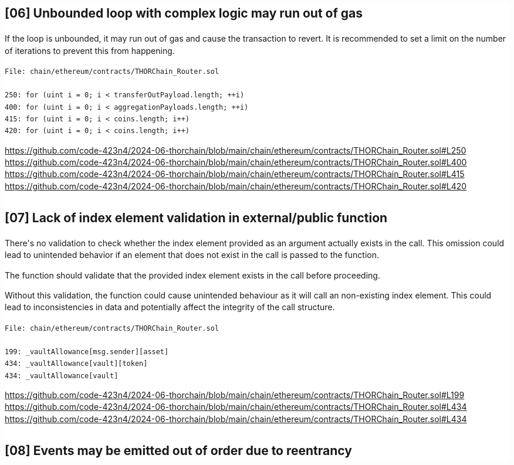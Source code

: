 
## [06] Unbounded loop with complex logic may run out of gas

If the loop is unbounded, it may run out of gas and cause the transaction to revert. It is recommended to set a limit on the number of iterations to prevent this from happening.

```solidity
File: chain/ethereum/contracts/THORChain_Router.sol

250: for (uint i = 0; i < transferOutPayload.length; ++i)
400: for (uint i = 0; i < aggregationPayloads.length; ++i)
415: for (uint i = 0; i < coins.length; i++)
420: for (uint i = 0; i < coins.length; i++)
```
https://github.com/code-423n4/2024-06-thorchain/blob/main/chain/ethereum/contracts/THORChain_Router.sol#L250
https://github.com/code-423n4/2024-06-thorchain/blob/main/chain/ethereum/contracts/THORChain_Router.sol#L400
https://github.com/code-423n4/2024-06-thorchain/blob/main/chain/ethereum/contracts/THORChain_Router.sol#L415
https://github.com/code-423n4/2024-06-thorchain/blob/main/chain/ethereum/contracts/THORChain_Router.sol#L420


## [07] Lack of index element validation in external/public function

There's no validation to check whether the index element provided as an argument actually exists in the call. This omission could lead to unintended behavior if an element that does not exist in the call is passed to the function.

The function should validate that the provided index element exists in the call before proceeding.

Without this validation, the function could cause unintended behaviour as it will call an non-existing index element. This could lead to inconsistencies in data and potentially affect the integrity of the call structure.


```solidity
File: chain/ethereum/contracts/THORChain_Router.sol

199: _vaultAllowance[msg.sender][asset]
434: _vaultAllowance[vault][token]
434: _vaultAllowance[vault]
```
https://github.com/code-423n4/2024-06-thorchain/blob/main/chain/ethereum/contracts/THORChain_Router.sol#L199
https://github.com/code-423n4/2024-06-thorchain/blob/main/chain/ethereum/contracts/THORChain_Router.sol#L434
https://github.com/code-423n4/2024-06-thorchain/blob/main/chain/ethereum/contracts/THORChain_Router.sol#L434


## [08] Events may be emitted out of order due to reentrancy
